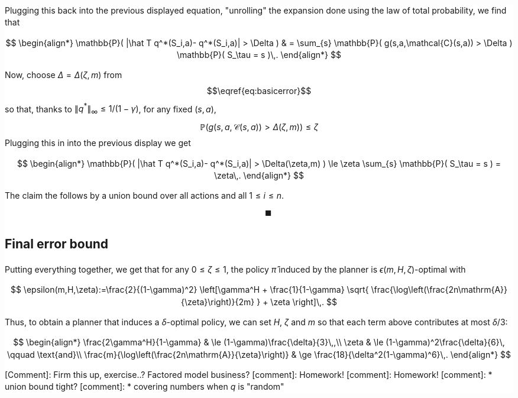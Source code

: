 Plugging this back into the previous displayed equation, "unrolling" the expansion done using
the law of total probability,
we find that

$$
\begin{align*}
\mathbb{P}( |\hat T q^*(S_i,a)- q^*(S_i,a)| > \Delta )
& =
\sum_{s}
\mathbb{P}( g(s,a,\mathcal{C}(s,a)) > \Delta )
\mathbb{P}( S_\tau = s )\,.
\end{align*}
$$

Now, choose $\Delta = \Delta(\zeta,m)$ from $$\eqref{eq:basicerror}$$ so that,
thanks to $\|q^*\|_\infty \le 1/(1-\gamma)$, for any fixed $(s,a)$,
$$
\mathbb{P}( g(s,a,\mathcal{C}(s,a)) > \Delta(\zeta,m) )\le \zeta
$$
Plugging this in into the previous display we get

$$
\begin{align*}
\mathbb{P}(  |\hat T q^*(S_i,a)- q^*(S_i,a)| > \Delta(\zeta,m) )
 \le
\zeta \sum_{s}
\mathbb{P}( S_\tau = s )
 = \zeta\,.
\end{align*}
$$

The claim the follows by a union bound over all actions and all $1\le i \le n$.
$$\qquad \blacksquare$$

## Final error bound

Putting everything together, we get that for any $0\le \zeta \le 1$, the policy $\hat \pi$ induced by the planner is $\epsilon(m,H,\zeta)$-optimal with

$$
\epsilon(m,H,\zeta):=\frac{2}{(1-\gamma)^2} \left[\gamma^H + \frac{1}{1-\gamma} \sqrt{ \frac{\log\left(\frac{2n\mathrm{A}}{\zeta}\right)}{2m}   } + \zeta \right]\,.
$$

Thus, to obtain a planner that induces a $\delta$-optimal policy, we can set $H$, $\zeta$ and $m$ so that each term above contributes at most $\delta/3$:

$$
\begin{align*}
\frac{2\gamma^H}{1-\gamma} & \le (1-\gamma)\frac{\delta}{3}\,,\\
\zeta & \le  (1-\gamma)^2\frac{\delta}{6}\, \qquad \text{and}\\
 \frac{m}{\log\left(\frac{2n\mathrm{A}}{\zeta}\right)}   
  & \ge  \frac{18}{\delta^2(1-\gamma)^6}\,.
\end{align*}
$$


[Comment]: Firm this up, exercise..? Factored model business?
[comment]: Homework!
[comment]: Homework!
[comment]: * union bound tight?
[comment]: * covering numbers when $q$ is "random"
